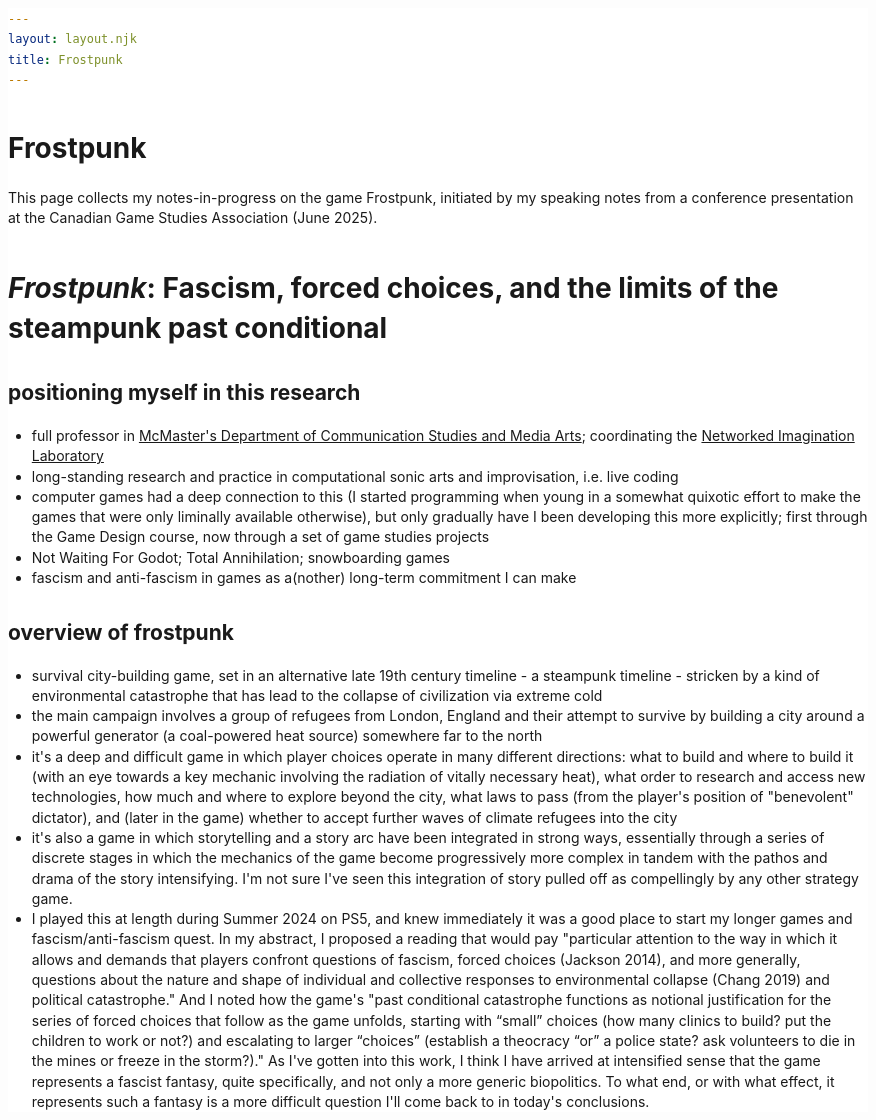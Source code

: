 ```yaml
---
layout: layout.njk
title: Frostpunk
---
```


# Frostpunk

This page collects my notes-in-progress on the game Frostpunk, initiated by my speaking notes from a conference presentation at the Canadian Game Studies Association (June 2025).

# *Frostpunk*: Fascism, forced choices, and the limits of the steampunk past conditional 

## positioning myself in this research

- full professor in [McMaster's Department of Communication Studies and Media Arts](https://csma.humanities.mcmaster.ca/); coordinating the [Networked Imagination Laboratory](https://nil.mcmaster.ca/)
- long-standing research and practice in computational sonic arts and improvisation, i.e. live coding
- computer games had a deep connection to this (I started programming when young in a somewhat quixotic effort to make the games that were only liminally available otherwise), but only gradually have I been developing this more explicitly; first through the Game Design course, now through a set of game studies projects
- Not Waiting For Godot; Total Annihilation; snowboarding games
- fascism and anti-fascism in games as a(nother) long-term commitment I can make

## overview of frostpunk

- survival city-building game, set in an alternative late 19th century timeline - a steampunk timeline - stricken by a kind of environmental catastrophe that has lead to the collapse of civilization via extreme cold
- the main campaign involves a group of refugees from London, England and their attempt to survive by building a city around a powerful generator (a coal-powered heat source) somewhere far to the north
- it's a deep and difficult game in which player choices operate in many different directions: what to build and where to build it (with an eye towards a key mechanic involving the radiation of vitally necessary heat), what order to research and access new technologies, how much and where to explore beyond the city, what laws to pass (from the player's position of "benevolent" dictator), and (later in the game) whether to accept further waves of climate refugees into the city
- it's also a game in which storytelling and a story arc have been integrated in strong ways, essentially through a series of discrete stages in which the mechanics of the game become progressively more complex in tandem with the pathos and drama of the story intensifying. I'm not sure I've seen this integration of story pulled off as compellingly by any other strategy game.
- I played this at length during Summer 2024 on PS5, and knew immediately it was a good place to start my longer games and fascism/anti-fascism quest. In my abstract, I proposed a reading that would pay "particular attention to the way in which it allows and demands that players confront questions of fascism, forced choices (Jackson 2014), and more generally, questions about the nature and shape of individual and collective responses to environmental collapse (Chang 2019) and political catastrophe." And I noted how the game's "past conditional catastrophe functions as notional justification for the series of forced choices that follow as the game unfolds, starting with “small” choices (how many clinics to build? put the children to work or not?) and escalating to larger “choices” (establish a theocracy “or” a police state? ask volunteers to die in the mines or freeze in the storm?)." As I've gotten into this work, I think I have arrived at intensified sense that the game represents a fascist fantasy, quite specifically, and not only a more generic biopolitics. To what end, or with what effect, it represents such a fantasy is a more difficult question I'll come back to in today's conclusions.

